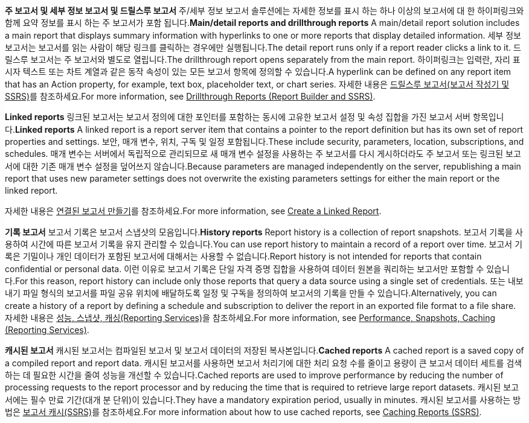  <span data-ttu-id="70ff5-302">**주 보고서 및 세부 정보 보고서 및 드릴스루 보고서** 주/세부 정보 보고서 솔루션에는 자세한 정보를 표시 하는 하나 이상의 보고서에 대 한 하이퍼링크와 함께 요약 정보를 표시 하는 주 보고서가 포함 됩니다.</span><span class="sxs-lookup"><span data-stu-id="70ff5-302">**Main/detail reports and drillthrough reports** A main/detail report solution includes a main report that displays summary information with hyperlinks to one or more reports that display detailed information.</span></span>  <span data-ttu-id="70ff5-303">세부 정보 보고서는 보고서를 읽는 사람이 해당 링크를 클릭하는 경우에만 실행됩니다.</span><span class="sxs-lookup"><span data-stu-id="70ff5-303">The detail report runs only if a report reader clicks a link to it.</span></span> <span data-ttu-id="70ff5-304">드릴스루 보고서는 주 보고서와 별도로 열립니다.</span><span class="sxs-lookup"><span data-stu-id="70ff5-304">The drillthrough report opens separately from the main report.</span></span> <span data-ttu-id="70ff5-305">하이퍼링크는 입력란, 자리 표시자 텍스트 또는 차트 계열과 같은 동작 속성이 있는 모든 보고서 항목에 정의할 수 있습니다.</span><span class="sxs-lookup"><span data-stu-id="70ff5-305">A hyperlink can be defined on any report item that has an Action property, for example, text box, placeholder text, or chart series.</span></span> <span data-ttu-id="70ff5-306">자세한 내용은 [드릴스루 보고서&#40;보고서 작성기 및 SSRS&#41;](report-design/drillthrough-reports-report-builder-and-ssrs.md)를 참조하세요.</span><span class="sxs-lookup"><span data-stu-id="70ff5-306">For more information, see [Drillthrough Reports &#40;Report Builder and SSRS&#41;](report-design/drillthrough-reports-report-builder-and-ssrs.md).</span></span>

 <span data-ttu-id="70ff5-307">**Linked reports** 링크된 보고서는 보고서 정의에 대한 포인터를 포함하는 동시에 고유한 보고서 설정 및 속성 집합을 가진 보고서 서버 항목입니다.</span><span class="sxs-lookup"><span data-stu-id="70ff5-307">**Linked reports** A linked report is a report server item that contains a pointer to the report definition but has its own set of report properties and settings.</span></span> <span data-ttu-id="70ff5-308">보안, 매개 변수, 위치, 구독 및 일정 포함됩니다.</span><span class="sxs-lookup"><span data-stu-id="70ff5-308">These include security, parameters, location, subscriptions, and schedules.</span></span> <span data-ttu-id="70ff5-309">매개 변수는 서버에서 독립적으로 관리되므로 새 매개 변수 설정을 사용하는 주 보고서를 다시 게시하더라도 주 보고서 또는 링크된 보고서에 대한 기존 매개 변수 설정을 덮어쓰지 않습니다.</span><span class="sxs-lookup"><span data-stu-id="70ff5-309">Because parameters are managed independently on the server, republishing a main report that uses new parameter settings does not overwrite the existing parameters settings for either the main report or the linked report.</span></span>

 <span data-ttu-id="70ff5-310">자세한 내용은 [연결된 보고서 만들기](reports/create-a-linked-report.md)를 참조하세요.</span><span class="sxs-lookup"><span data-stu-id="70ff5-310">For more information, see [Create a Linked Report](reports/create-a-linked-report.md).</span></span>

 <span data-ttu-id="70ff5-311">**기록 보고서** 보고서 기록은 보고서 스냅샷의 모음입니다.</span><span class="sxs-lookup"><span data-stu-id="70ff5-311">**History reports** Report history is a collection of report snapshots.</span></span> <span data-ttu-id="70ff5-312">보고서 기록을 사용하여 시간에 따른 보고서 기록을 유지 관리할 수 있습니다.</span><span class="sxs-lookup"><span data-stu-id="70ff5-312">You can use report history to maintain a record of a report over time.</span></span> <span data-ttu-id="70ff5-313">보고서 기록은 기밀이나 개인 데이터가 포함된 보고서에 대해서는 사용할 수 없습니다.</span><span class="sxs-lookup"><span data-stu-id="70ff5-313">Report history is not intended for reports that contain confidential or personal data.</span></span> <span data-ttu-id="70ff5-314">이런 이유로 보고서 기록은 단일 자격 증명 집합을 사용하여 데이터 원본을 쿼리하는 보고서만 포함할 수 있습니다.</span><span class="sxs-lookup"><span data-stu-id="70ff5-314">For this reason, report history can include only those reports that query a data source using a single set of credentials.</span></span> <span data-ttu-id="70ff5-315">또는 내보내기 파일 형식의 보고서를 파일 공유 위치에 배달하도록 일정 및 구독을 정의하여 보고서의 기록을 만들 수 있습니다.</span><span class="sxs-lookup"><span data-stu-id="70ff5-315">Alternatively, you can create a history of a report by defining a schedule and subscription to deliver the report in an exported file format to a file share.</span></span> <span data-ttu-id="70ff5-316">자세한 내용은 [성능, 스냅샷, 캐싱&#40;Reporting Services&#41;](report-server/performance-snapshots-caching-reporting-services.md)을 참조하세요.</span><span class="sxs-lookup"><span data-stu-id="70ff5-316">For more information, see [Performance, Snapshots, Caching &#40;Reporting Services&#41;](report-server/performance-snapshots-caching-reporting-services.md).</span></span>

 <span data-ttu-id="70ff5-317">**캐시된 보고서** 캐시된 보고서는 컴파일된 보고서 및 보고서 데이터의 저장된 복사본입니다.</span><span class="sxs-lookup"><span data-stu-id="70ff5-317">**Cached reports** A cached report is a saved copy of a compiled report and report data.</span></span> <span data-ttu-id="70ff5-318">캐시된 보고서를 사용하면 보고서 처리기에 대한 처리 요청 수를 줄이고 용량이 큰 보고서 데이터 세트를 검색하는 데 필요한 시간을 줄여 성능을 개선할 수 있습니다.</span><span class="sxs-lookup"><span data-stu-id="70ff5-318">Cached reports are used to improve performance by reducing the number of processing requests to the report processor and by reducing the time that is required to retrieve large report datasets.</span></span> <span data-ttu-id="70ff5-319">캐시된 보고서에는 필수 만료 기간(대개 분 단위)이 있습니다.</span><span class="sxs-lookup"><span data-stu-id="70ff5-319">They have a mandatory expiration period, usually in minutes.</span></span> <span data-ttu-id="70ff5-320">캐시된 보고서를 사용하는 방법은 [보고서 캐시&#40;SSRS&#41;](report-server/caching-reports-ssrs.md)를 참조하세요.</span><span class="sxs-lookup"><span data-stu-id="70ff5-320">For more information about how to use cached reports, see [Caching Reports &#40;SSRS&#41;](report-server/caching-reports-ssrs.md).</span></span>
